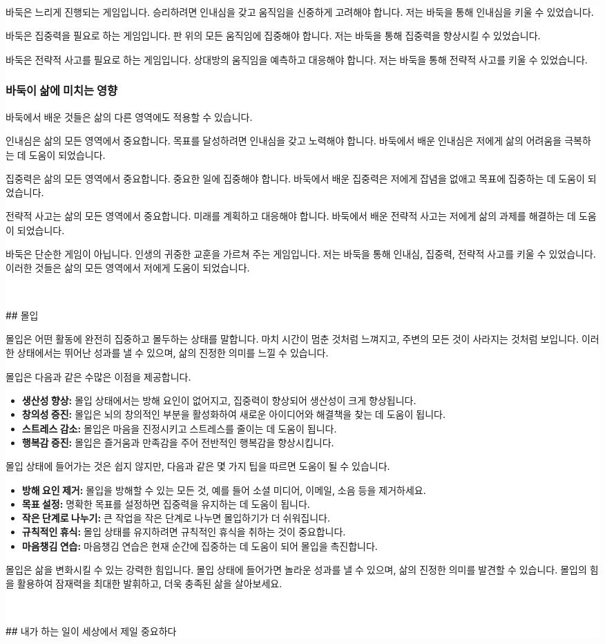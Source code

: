 

바둑은 느리게 진행되는 게임입니다. 승리하려면 인내심을 갖고 움직임을 신중하게 고려해야 합니다. 저는 바둑을 통해 인내심을 키울 수 있었습니다.



바둑은 집중력을 필요로 하는 게임입니다. 판 위의 모든 움직임에 집중해야 합니다. 저는 바둑을 통해 집중력을 향상시킬 수 있었습니다.



바둑은 전략적 사고를 필요로 하는 게임입니다. 상대방의 움직임을 예측하고 대응해야 합니다. 저는 바둑을 통해 전략적 사고를 키울 수 있었습니다.

### 바둑이 삶에 미치는 영향

바둑에서 배운 것들은 삶의 다른 영역에도 적용할 수 있습니다.



인내심은 삶의 모든 영역에서 중요합니다. 목표를 달성하려면 인내심을 갖고 노력해야 합니다. 바둑에서 배운 인내심은 저에게 삶의 어려움을 극복하는 데 도움이 되었습니다.



집중력은 삶의 모든 영역에서 중요합니다. 중요한 일에 집중해야 합니다. 바둑에서 배운 집중력은 저에게 잡념을 없애고 목표에 집중하는 데 도움이 되었습니다.



전략적 사고는 삶의 모든 영역에서 중요합니다. 미래를 계획하고 대응해야 합니다. 바둑에서 배운 전략적 사고는 저에게 삶의 과제를 해결하는 데 도움이 되었습니다.

바둑은 단순한 게임이 아닙니다. 인생의 귀중한 교훈을 가르쳐 주는 게임입니다. 저는 바둑을 통해 인내심, 집중력, 전략적 사고를 키울 수 있었습니다. 이러한 것들은 삶의 모든 영역에서 저에게 도움이 되었습니다.

<p>&nbsp;</p>
## 몰입



몰입은 어떤 활동에 완전히 집중하고 몰두하는 상태를 말합니다. 마치 시간이 멈춘 것처럼 느껴지고, 주변의 모든 것이 사라지는 것처럼 보입니다. 이러한 상태에서는 뛰어난 성과를 낼 수 있으며, 삶의 진정한 의미를 느낄 수 있습니다.



몰입은 다음과 같은 수많은 이점을 제공합니다.

- **생산성 향상:** 몰입 상태에서는 방해 요인이 없어지고, 집중력이 향상되어 생산성이 크게 향상됩니다.
- **창의성 증진:** 몰입은 뇌의 창의적인 부분을 활성화하여 새로운 아이디어와 해결책을 찾는 데 도움이 됩니다.
- **스트레스 감소:** 몰입은 마음을 진정시키고 스트레스를 줄이는 데 도움이 됩니다.
- **행복감 증진:** 몰입은 즐거움과 만족감을 주어 전반적인 행복감을 향상시킵니다.



몰입 상태에 들어가는 것은 쉽지 않지만, 다음과 같은 몇 가지 팁을 따르면 도움이 될 수 있습니다.

- **방해 요인 제거:** 몰입을 방해할 수 있는 모든 것, 예를 들어 소셜 미디어, 이메일, 소음 등을 제거하세요.
- **목표 설정:** 명확한 목표를 설정하면 집중력을 유지하는 데 도움이 됩니다.
- **작은 단계로 나누기:** 큰 작업을 작은 단계로 나누면 몰입하기가 더 쉬워집니다.
- **규칙적인 휴식:** 몰입 상태를 유지하려면 규칙적인 휴식을 취하는 것이 중요합니다.
- **마음챙김 연습:** 마음챙김 연습은 현재 순간에 집중하는 데 도움이 되어 몰입을 촉진합니다.



몰입은 삶을 변화시킬 수 있는 강력한 힘입니다. 몰입 상태에 들어가면 놀라운 성과를 낼 수 있으며, 삶의 진정한 의미를 발견할 수 있습니다. 몰입의 힘을 활용하여 잠재력을 최대한 발휘하고, 더욱 충족된 삶을 살아보세요.

<p>&nbsp;</p>
## 내가 하는 일이 세상에서 제일 중요하다
